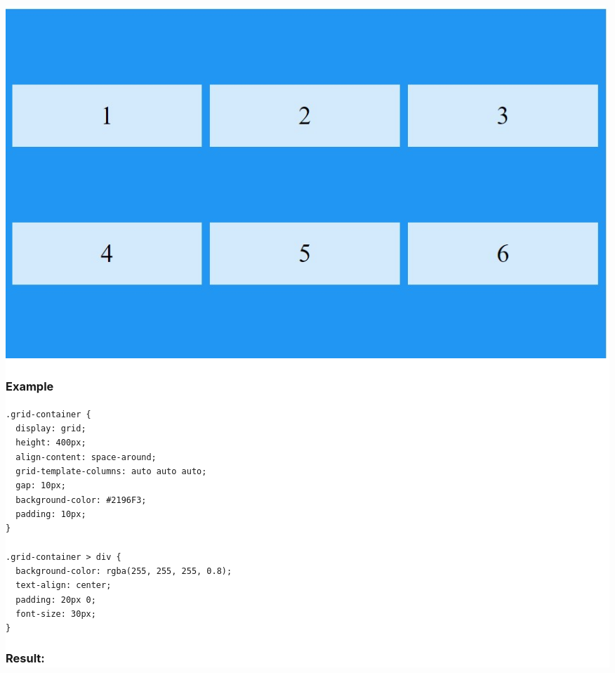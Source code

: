 ![alt text](./photos/grid15.jpg)

### Example
    .grid-container {
      display: grid;
      height: 400px;
      align-content: space-around;
      grid-template-columns: auto auto auto;
      gap: 10px;
      background-color: #2196F3;
      padding: 10px;
    }

    .grid-container > div {
      background-color: rgba(255, 255, 255, 0.8);
      text-align: center;
      padding: 20px 0;
      font-size: 30px;
    }

### Result: